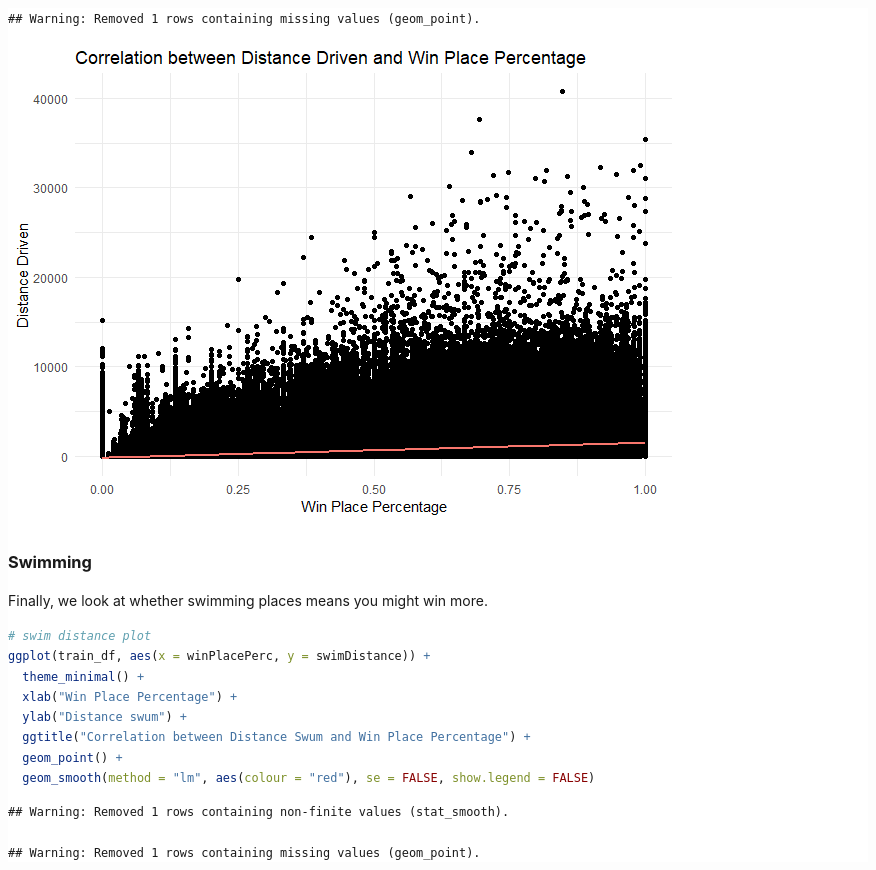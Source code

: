     ## Warning: Removed 1 rows containing missing values (geom_point).

![](PUBG_EDA_files/figure-markdown_github/unnamed-chunk-16-1.png)

### Swimming

Finally, we look at whether swimming places means you might win more.

``` r
# swim distance plot
ggplot(train_df, aes(x = winPlacePerc, y = swimDistance)) +
  theme_minimal() +
  xlab("Win Place Percentage") +
  ylab("Distance swum") +
  ggtitle("Correlation between Distance Swum and Win Place Percentage") +
  geom_point() +
  geom_smooth(method = "lm", aes(colour = "red"), se = FALSE, show.legend = FALSE)
```

    ## Warning: Removed 1 rows containing non-finite values (stat_smooth).

    ## Warning: Removed 1 rows containing missing values (geom_point).
